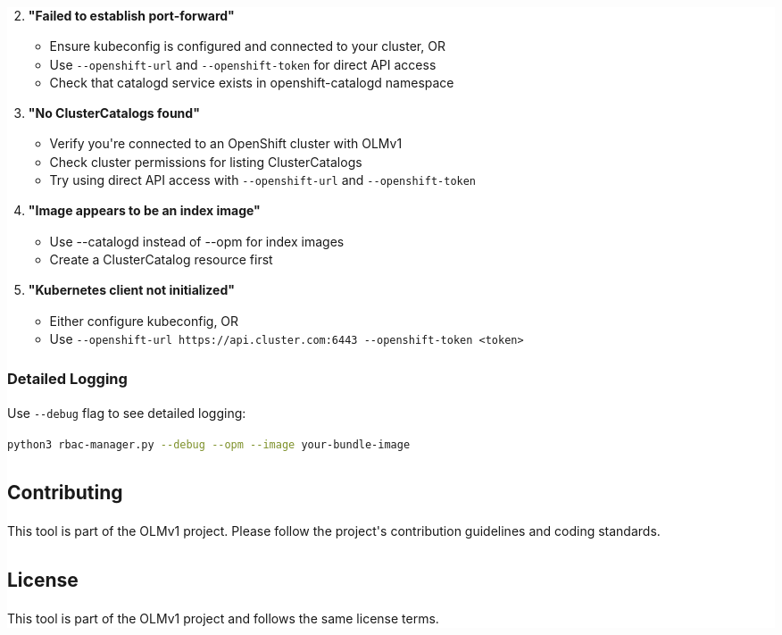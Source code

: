 2. **"Failed to establish port-forward"**
   - Ensure kubeconfig is configured and connected to your cluster, OR
   - Use `--openshift-url` and `--openshift-token` for direct API access
   - Check that catalogd service exists in openshift-catalogd namespace

3. **"No ClusterCatalogs found"**
   - Verify you're connected to an OpenShift cluster with OLMv1
   - Check cluster permissions for listing ClusterCatalogs
   - Try using direct API access with `--openshift-url` and `--openshift-token`

4. **"Image appears to be an index image"**
   - Use --catalogd instead of --opm for index images
   - Create a ClusterCatalog resource first

5. **"Kubernetes client not initialized"**
   - Either configure kubeconfig, OR
   - Use `--openshift-url https://api.cluster.com:6443 --openshift-token <token>`

### Detailed Logging

Use `--debug` flag to see detailed logging:

```bash
python3 rbac-manager.py --debug --opm --image your-bundle-image
```

## Contributing

This tool is part of the OLMv1 project. Please follow the project's contribution guidelines and coding standards.

## License

This tool is part of the OLMv1 project and follows the same license terms.
